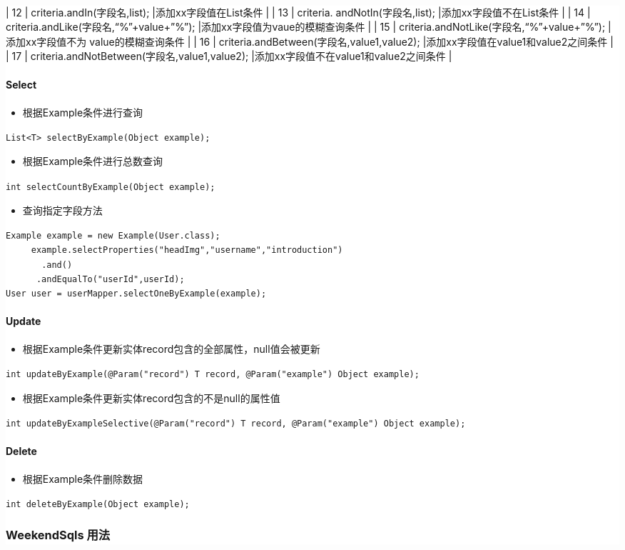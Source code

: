 | 12  | criteria.andIn(字段名,list); |添加xx字段值在List条件 |
| 13  | criteria. andNotIn(字段名,list); |添加xx字段值不在List条件 |
| 14  | criteria.andLike(字段名,“%”+value+”%”); |添加xx字段值为vaue的模糊查询条件 |
| 15  | criteria.andNotLike(字段名,“%”+value+”%”); |添加xx字段值不为 value的模糊查询条件 |
| 16  | criteria.andBetween(字段名,value1,value2); |添加xx字段值在value1和value2之间条件 |
| 17  | criteria.andNotBetween(字段名,value1,value2); |添加xx字段值不在value1和value2之间条件 |


#### Select

- 根据Example条件进行查询

```
List<T> selectByExample(Object example);
```

- 根据Example条件进行总数查询

```
int selectCountByExample(Object example);
```

- 查询指定字段方法

```
Example example = new Example(User.class);
     example.selectProperties("headImg","username","introduction")
       .and()
      .andEqualTo("userId",userId);
User user = userMapper.selectOneByExample(example);
```

#### Update

- 根据Example条件更新实体record包含的全部属性，null值会被更新

```
int updateByExample(@Param("record") T record, @Param("example") Object example);
```

- 根据Example条件更新实体record包含的不是null的属性值

```
int updateByExampleSelective(@Param("record") T record, @Param("example") Object example);
```

#### Delete

- 根据Example条件删除数据

```
int deleteByExample(Object example);
```


### WeekendSqls 用法

